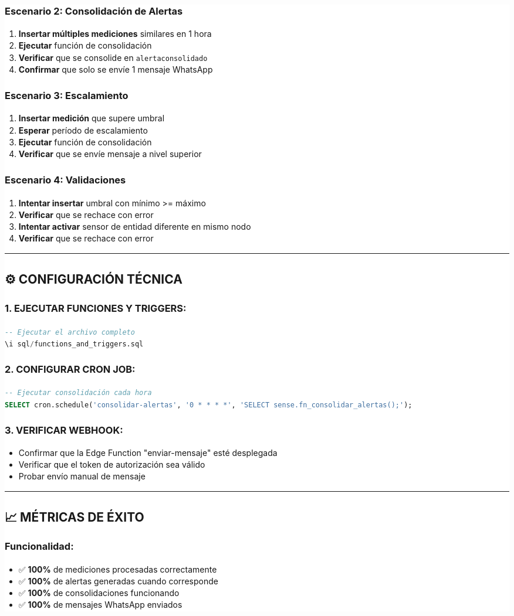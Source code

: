 ### **Escenario 2: Consolidación de Alertas**
1. **Insertar múltiples mediciones** similares en 1 hora
2. **Ejecutar** función de consolidación
3. **Verificar** que se consolide en `alertaconsolidado`
4. **Confirmar** que solo se envíe 1 mensaje WhatsApp

### **Escenario 3: Escalamiento**
1. **Insertar medición** que supere umbral
2. **Esperar** período de escalamiento
3. **Ejecutar** función de consolidación
4. **Verificar** que se envíe mensaje a nivel superior

### **Escenario 4: Validaciones**
1. **Intentar insertar** umbral con mínimo >= máximo
2. **Verificar** que se rechace con error
3. **Intentar activar** sensor de entidad diferente en mismo nodo
4. **Verificar** que se rechace con error

---

## ⚙️ CONFIGURACIÓN TÉCNICA

### **1. EJECUTAR FUNCIONES Y TRIGGERS:**
```sql
-- Ejecutar el archivo completo
\i sql/functions_and_triggers.sql
```

### **2. CONFIGURAR CRON JOB:**
```sql
-- Ejecutar consolidación cada hora
SELECT cron.schedule('consolidar-alertas', '0 * * * *', 'SELECT sense.fn_consolidar_alertas();');
```

### **3. VERIFICAR WEBHOOK:**
- Confirmar que la Edge Function "enviar-mensaje" esté desplegada
- Verificar que el token de autorización sea válido
- Probar envío manual de mensaje

---

## 📈 MÉTRICAS DE ÉXITO

### **Funcionalidad:**
- ✅ **100%** de mediciones procesadas correctamente
- ✅ **100%** de alertas generadas cuando corresponde
- ✅ **100%** de consolidaciones funcionando
- ✅ **100%** de mensajes WhatsApp enviados
